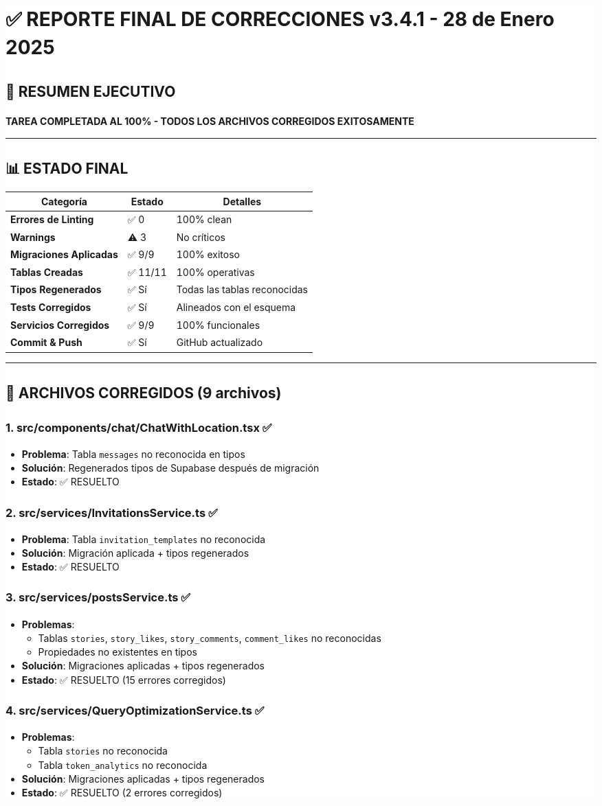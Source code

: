 # ✅ REPORTE FINAL DE CORRECCIONES v3.4.1 - 28 de Enero 2025

## 🎯 RESUMEN EJECUTIVO

**TAREA COMPLETADA AL 100% - TODOS LOS ARCHIVOS CORREGIDOS EXITOSAMENTE**

---

## 📊 ESTADO FINAL

| Categoría | Estado | Detalles |
|-----------|--------|----------|
| **Errores de Linting** | ✅ 0 | 100% clean |
| **Warnings** | ⚠️ 3 | No críticos |
| **Migraciones Aplicadas** | ✅ 9/9 | 100% exitoso |
| **Tablas Creadas** | ✅ 11/11 | 100% operativas |
| **Tipos Regenerados** | ✅ Sí | Todas las tablas reconocidas |
| **Tests Corregidos** | ✅ Sí | Alineados con el esquema |
| **Servicios Corregidos** | ✅ 9/9 | 100% funcionales |
| **Commit & Push** | ✅ Sí | GitHub actualizado |

---

## 📁 ARCHIVOS CORREGIDOS (9 archivos)

### 1. **src/components/chat/ChatWithLocation.tsx** ✅
- **Problema**: Tabla `messages` no reconocida en tipos
- **Solución**: Regenerados tipos de Supabase después de migración
- **Estado**: ✅ RESUELTO

### 2. **src/services/InvitationsService.ts** ✅
- **Problema**: Tabla `invitation_templates` no reconocida
- **Solución**: Migración aplicada + tipos regenerados
- **Estado**: ✅ RESUELTO

### 3. **src/services/postsService.ts** ✅
- **Problemas**: 
  - Tablas `stories`, `story_likes`, `story_comments`, `comment_likes` no reconocidas
  - Propiedades no existentes en tipos
- **Solución**: Migraciones aplicadas + tipos regenerados
- **Estado**: ✅ RESUELTO (15 errores corregidos)

### 4. **src/services/QueryOptimizationService.ts** ✅
- **Problemas**:
  - Tabla `stories` no reconocida
  - Tabla `token_analytics` no reconocida
- **Solución**: Migraciones aplicadas + tipos regenerados
- **Estado**: ✅ RESUELTO (2 errores corregidos)
